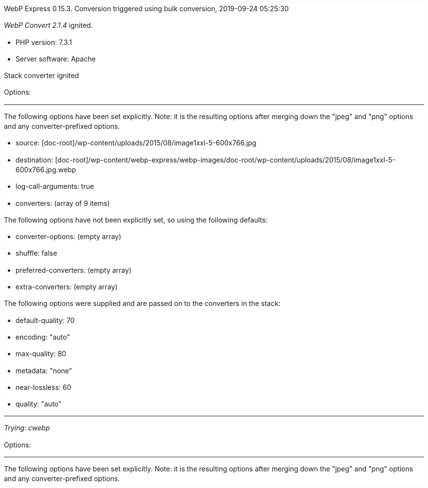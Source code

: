 WebP Express 0.15.3. Conversion triggered using bulk conversion, 2019-09-24 05:25:30


*WebP Convert 2.1.4*  ignited.

- PHP version: 7.3.1

- Server software: Apache


Stack converter ignited


Options:

------------

The following options have been set explicitly. Note: it is the resulting options after merging down the "jpeg" and "png" options and any converter-prefixed options.

- source: [doc-root]/wp-content/uploads/2015/08/image1xxl-5-600x766.jpg

- destination: [doc-root]/wp-content/webp-express/webp-images/doc-root/wp-content/uploads/2015/08/image1xxl-5-600x766.jpg.webp

- log-call-arguments: true

- converters: (array of 9 items)


The following options have not been explicitly set, so using the following defaults:

- converter-options: (empty array)

- shuffle: false

- preferred-converters: (empty array)

- extra-converters: (empty array)


The following options were supplied and are passed on to the converters in the stack:

- default-quality: 70

- encoding: "auto"

- max-quality: 80

- metadata: "none"

- near-lossless: 60

- quality: "auto"

------------



*Trying: cwebp* 


Options:

------------

The following options have been set explicitly. Note: it is the resulting options after merging down the "jpeg" and "png" options and any converter-prefixed options.
